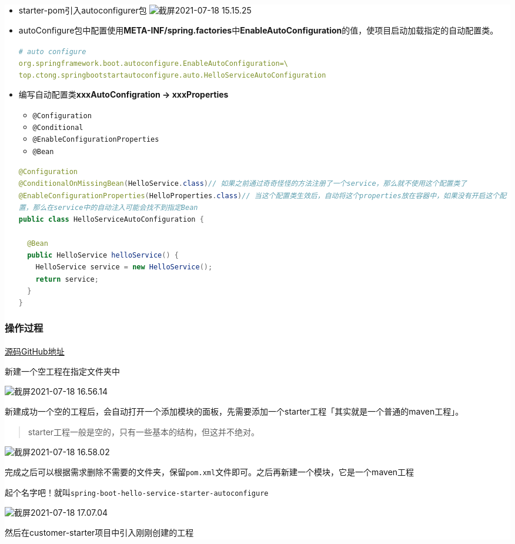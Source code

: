 - starter-pom引入autoconfigurer包
  ![截屏2021-07-18 15.15.25](http://qiniu-note-image.ctong.top/note/images/202112271049837.png)

- autoConfigure包中配置使用**META-INF/spring.factories**中**EnableAutoConfiguration**的值，使项目启动加载指定的自动配置类。

  ```yaml
  # auto configure
  org.springframework.boot.autoconfigure.EnableAutoConfiguration=\
  top.ctong.springbootstartautoconfigure.auto.HelloServiceAutoConfiguration
  ```

- 编写自动配置类**xxxAutoConfigration -> xxxProperties**

  - `@Configuration`
  - `@Conditional`
  - `@EnableConfigurationProperties`
  - `@Bean`

  ```java
  @Configuration
  @ConditionalOnMissingBean(HelloService.class)// 如果之前通过奇奇怪怪的方法注册了一个service，那么就不使用这个配置类了
  @EnableConfigurationProperties(HelloProperties.class)// 当这个配置类生效后，自动将这个properties放在容器中，如果没有开启这个配置，那么在service中的自动注入可能会找不到指定Bean
  public class HelloServiceAutoConfiguration {
  
    @Bean
    public HelloService helloService() {
      HelloService service = new HelloService();
      return service;
    }
  }
  ```

### 操作过程

[源码GitHub地址](https://github.com/YouChuantong/learn-customer-spring-boot-starter)



新建一个空工程在指定文件夹中

![截屏2021-07-18 16.56.14](http://qiniu-note-image.ctong.top/note/images/202112271049845.png)



新建成功一个空的工程后，会自动打开一个添加模块的面板，先需要添加一个starter工程「其实就是一个普通的maven工程」。

> starter工程一般是空的，只有一些基本的结构，但这并不绝对。

![截屏2021-07-18 16.58.02](http://qiniu-note-image.ctong.top/note/images/202112271049851.png)

完成之后可以根据需求删除不需要的文件夹，保留`pom.xml`文件即可。之后再新建一个模块，它是一个maven工程

起个名字吧！就叫`spring-boot-hello-service-starter-autoconfigure`

![截屏2021-07-18 17.07.04](http://qiniu-note-image.ctong.top/note/images/202112271049860.png)

然后在customer-starter项目中引入刚刚创建的工程
